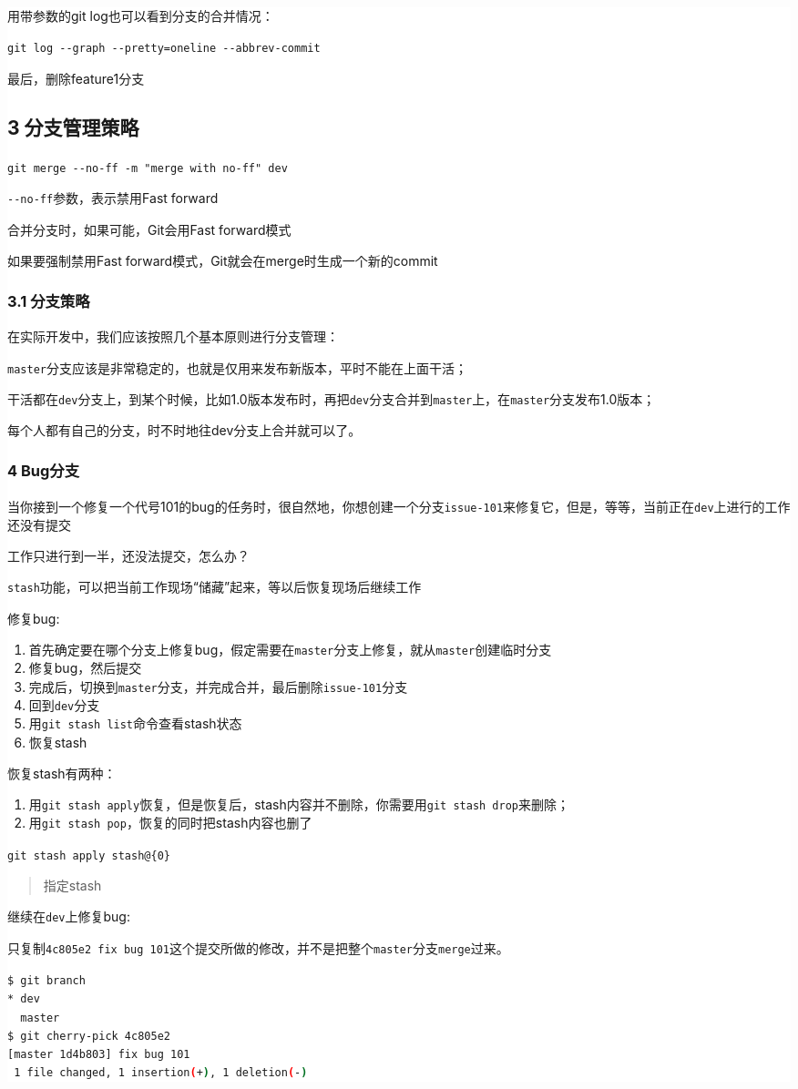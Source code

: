 用带参数的git log也可以看到分支的合并情况：

`git log --graph --pretty=oneline --abbrev-commit`

最后，删除feature1分支

## 3 分支管理策略

`git merge --no-ff -m "merge with no-ff" dev`

`--no-ff`参数，表示禁用Fast forward

合并分支时，如果可能，Git会用Fast forward模式

如果要强制禁用Fast forward模式，Git就会在merge时生成一个新的commit

### 3.1 分支策略

在实际开发中，我们应该按照几个基本原则进行分支管理：

`master`分支应该是非常稳定的，也就是仅用来发布新版本，平时不能在上面干活；

干活都在`dev`分支上，到某个时候，比如1.0版本发布时，再把`dev`分支合并到`master`上，在`master`分支发布1.0版本；

每个人都有自己的分支，时不时地往dev分支上合并就可以了。

### 4 Bug分支

当你接到一个修复一个代号101的bug的任务时，很自然地，你想创建一个分支`issue-101`来修复它，但是，等等，当前正在`dev`上进行的工作还没有提交

工作只进行到一半，还没法提交，怎么办？

`stash`功能，可以把当前工作现场“储藏”起来，等以后恢复现场后继续工作

修复bug:

1. 首先确定要在哪个分支上修复bug，假定需要在`master`分支上修复，就从`master`创建临时分支
2. 修复bug，然后提交
3. 完成后，切换到`master`分支，并完成合并，最后删除`issue-101`分支
4. 回到`dev`分支
5. 用`git stash list`命令查看stash状态
6. 恢复stash

恢复stash有两种：

1. 用`git stash apply`恢复，但是恢复后，stash内容并不删除，你需要用`git stash drop`来删除；
2. 用`git stash pop`，恢复的同时把stash内容也删了

`git stash apply stash@{0}`
>指定stash

继续在`dev`上修复bug:

只复制`4c805e2 fix bug 101`这个提交所做的修改，并不是把整个`master`分支`merge`过来。

```bash
$ git branch
* dev
  master
$ git cherry-pick 4c805e2
[master 1d4b803] fix bug 101
 1 file changed, 1 insertion(+), 1 deletion(-)
```
